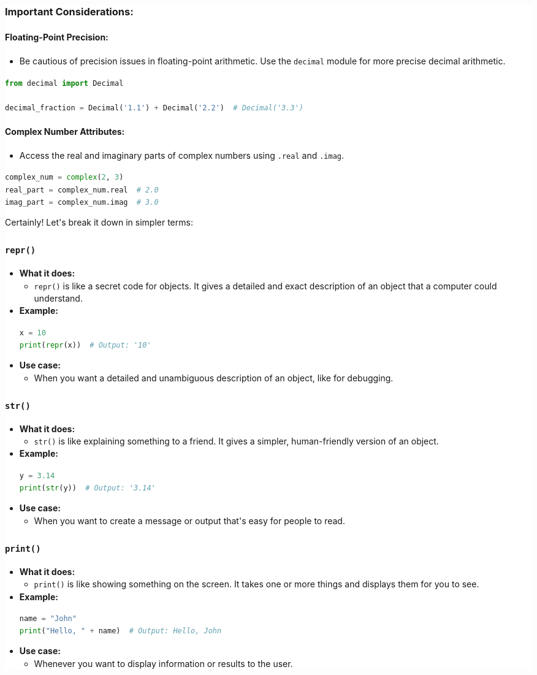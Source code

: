 ### Important Considerations:

#### Floating-Point Precision:

- Be cautious of precision issues in floating-point arithmetic. Use the `decimal` module for more precise decimal arithmetic.

```python
from decimal import Decimal

decimal_fraction = Decimal('1.1') + Decimal('2.2')  # Decimal('3.3')
```

#### Complex Number Attributes:

- Access the real and imaginary parts of complex numbers using `.real` and `.imag`.

```python
complex_num = complex(2, 3)
real_part = complex_num.real  # 2.0
imag_part = complex_num.imag  # 3.0
```

Certainly! Let's break it down in simpler terms:

### `repr()`

- **What it does:**
  - `repr()` is like a secret code for objects. It gives a detailed and exact description of an object that a computer could understand.
- **Example:**
  ```python
  x = 10
  print(repr(x))  # Output: '10'
  ```
- **Use case:**
  - When you want a detailed and unambiguous description of an object, like for debugging.

### `str()`

- **What it does:**
  - `str()` is like explaining something to a friend. It gives a simpler, human-friendly version of an object.
- **Example:**
  ```python
  y = 3.14
  print(str(y))  # Output: '3.14'
  ```
- **Use case:**
  - When you want to create a message or output that's easy for people to read.

### `print()`

- **What it does:**
  - `print()` is like showing something on the screen. It takes one or more things and displays them for you to see.
- **Example:**
  ```python
  name = "John"
  print("Hello, " + name)  # Output: Hello, John
  ```
- **Use case:**
  - Whenever you want to display information or results to the user.
